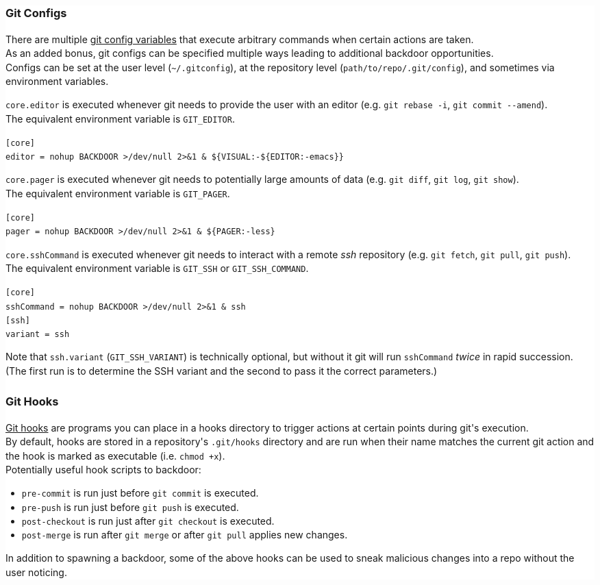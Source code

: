 ### Git Configs

There are multiple [git config variables](https://git-scm.com/docs/git-config) that execute arbitrary commands when certain actions are taken.  
As an added bonus, git configs can be specified multiple ways leading to additional backdoor opportunities.  
Configs can be set at the user level (`~/.gitconfig`), at the repository level (`path/to/repo/.git/config`), and sometimes via environment variables.

`core.editor` is executed whenever git needs to provide the user with an editor (e.g. `git rebase -i`, `git commit --amend`).  
The equivalent environment variable is `GIT_EDITOR`.

```properties
[core]
editor = nohup BACKDOOR >/dev/null 2>&1 & ${VISUAL:-${EDITOR:-emacs}}
```

`core.pager` is executed whenever git needs to potentially large amounts of data (e.g. `git diff`, `git log`, `git show`).  
The equivalent environment variable is `GIT_PAGER`.

```properties
[core]
pager = nohup BACKDOOR >/dev/null 2>&1 & ${PAGER:-less}
```

`core.sshCommand` is executed whenever git needs to interact with a remote *ssh* repository (e.g. `git fetch`, `git pull`, `git push`).  
The equivalent environment variable is `GIT_SSH` or `GIT_SSH_COMMAND`.

```properties
[core]
sshCommand = nohup BACKDOOR >/dev/null 2>&1 & ssh
[ssh]
variant = ssh
```

Note that `ssh.variant` (`GIT_SSH_VARIANT`) is technically optional, but without it git will run `sshCommand` _twice_ in rapid succession.  (The first run is to determine the SSH variant and the second to pass it the correct parameters.)

### Git Hooks

[Git hooks](https://git-scm.com/docs/githooks) are programs you can place in a hooks directory to trigger actions at certain points during git's execution.  
By default, hooks are stored in a repository's `.git/hooks` directory and are run when their name matches the current git action and the hook is marked as executable (i.e. `chmod +x`).  
Potentially useful hook scripts to backdoor:

- `pre-commit` is run just before `git commit` is executed.
- `pre-push` is run just before `git push` is executed.
- `post-checkout` is run just after `git checkout` is executed.
- `post-merge` is run after `git merge` or after `git pull` applies new changes.

In addition to spawning a backdoor, some of the above hooks can be used to sneak malicious changes into a repo without the user noticing.

